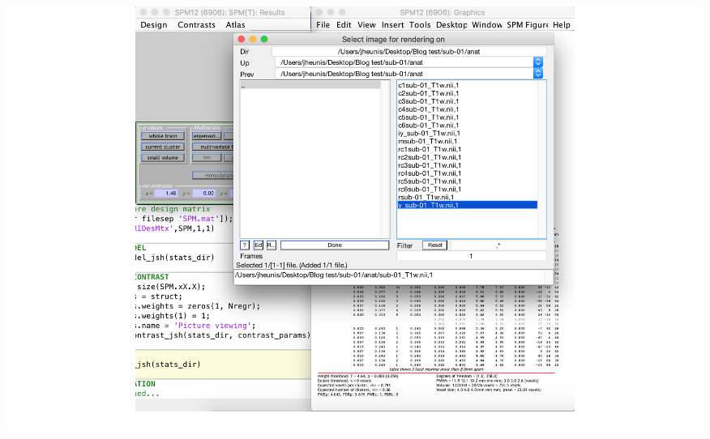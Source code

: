<div style="text-align: center"><img src="../blog/assets/results-select-anat.png" alt="results-select-anat" height="500"></div>
<br>